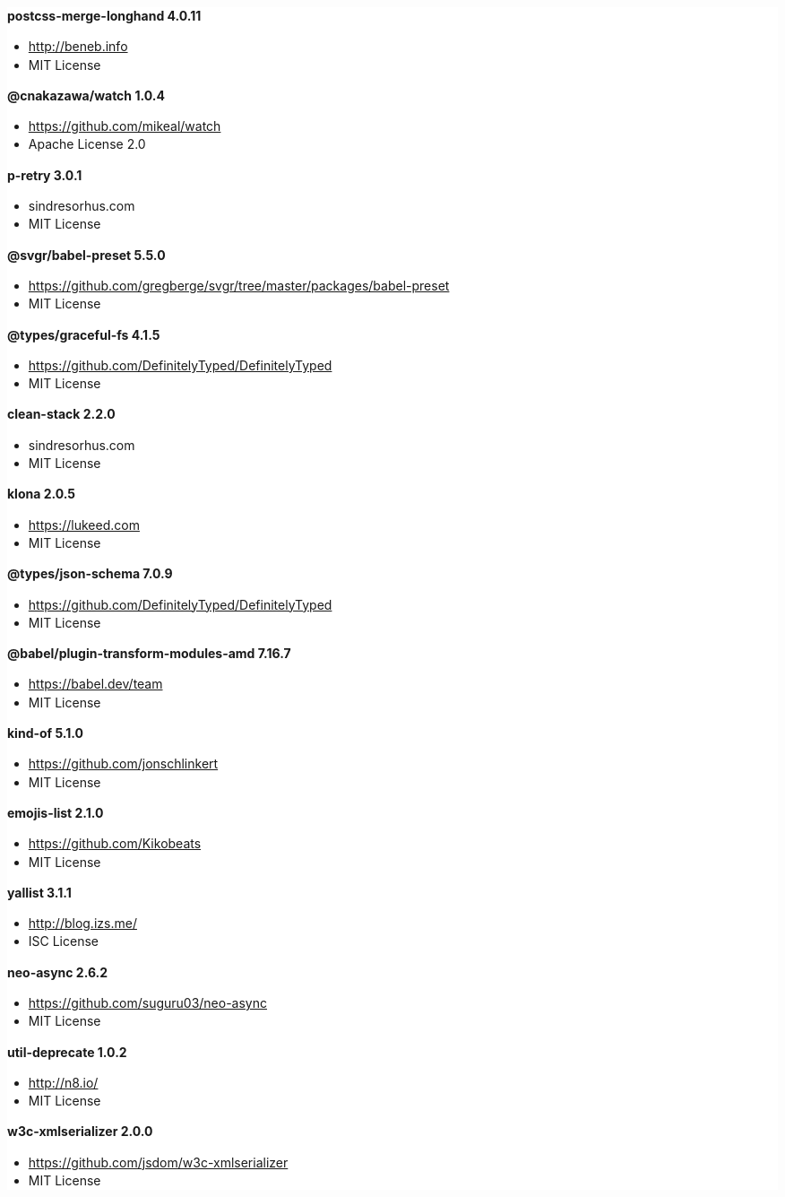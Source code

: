__postcss-merge-longhand 4.0.11__
 * http://beneb.info
 * MIT License

__@cnakazawa/watch 1.0.4__
 * https://github.com/mikeal/watch
 * Apache License 2.0

__p-retry 3.0.1__
 * sindresorhus.com
 * MIT License

__@svgr/babel-preset 5.5.0__
 * https://github.com/gregberge/svgr/tree/master/packages/babel-preset
 * MIT License

__@types/graceful-fs 4.1.5__
 * https://github.com/DefinitelyTyped/DefinitelyTyped
 * MIT License

__clean-stack 2.2.0__
 * sindresorhus.com
 * MIT License

__klona 2.0.5__
 * https://lukeed.com
 * MIT License

__@types/json-schema 7.0.9__
 * https://github.com/DefinitelyTyped/DefinitelyTyped
 * MIT License

__@babel/plugin-transform-modules-amd 7.16.7__
 * https://babel.dev/team
 * MIT License

__kind-of 5.1.0__
 * https://github.com/jonschlinkert
 * MIT License

__emojis-list 2.1.0__
 * https://github.com/Kikobeats
 * MIT License

__yallist 3.1.1__
 * http://blog.izs.me/
 * ISC License

__neo-async 2.6.2__
 * https://github.com/suguru03/neo-async
 * MIT License

__util-deprecate 1.0.2__
 * http://n8.io/
 * MIT License

__w3c-xmlserializer 2.0.0__
 * https://github.com/jsdom/w3c-xmlserializer
 * MIT License
